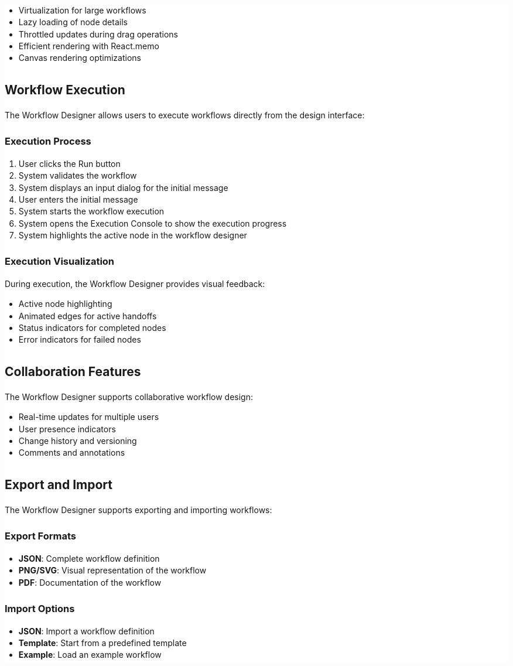 - Virtualization for large workflows
- Lazy loading of node details
- Throttled updates during drag operations
- Efficient rendering with React.memo
- Canvas rendering optimizations

## Workflow Execution

The Workflow Designer allows users to execute workflows directly from the design interface:

### Execution Process

1. User clicks the Run button
2. System validates the workflow
3. System displays an input dialog for the initial message
4. User enters the initial message
5. System starts the workflow execution
6. System opens the Execution Console to show the execution progress
7. System highlights the active node in the workflow designer

### Execution Visualization

During execution, the Workflow Designer provides visual feedback:

- Active node highlighting
- Animated edges for active handoffs
- Status indicators for completed nodes
- Error indicators for failed nodes

## Collaboration Features

The Workflow Designer supports collaborative workflow design:

- Real-time updates for multiple users
- User presence indicators
- Change history and versioning
- Comments and annotations

## Export and Import

The Workflow Designer supports exporting and importing workflows:

### Export Formats

- **JSON**: Complete workflow definition
- **PNG/SVG**: Visual representation of the workflow
- **PDF**: Documentation of the workflow

### Import Options

- **JSON**: Import a workflow definition
- **Template**: Start from a predefined template
- **Example**: Load an example workflow
